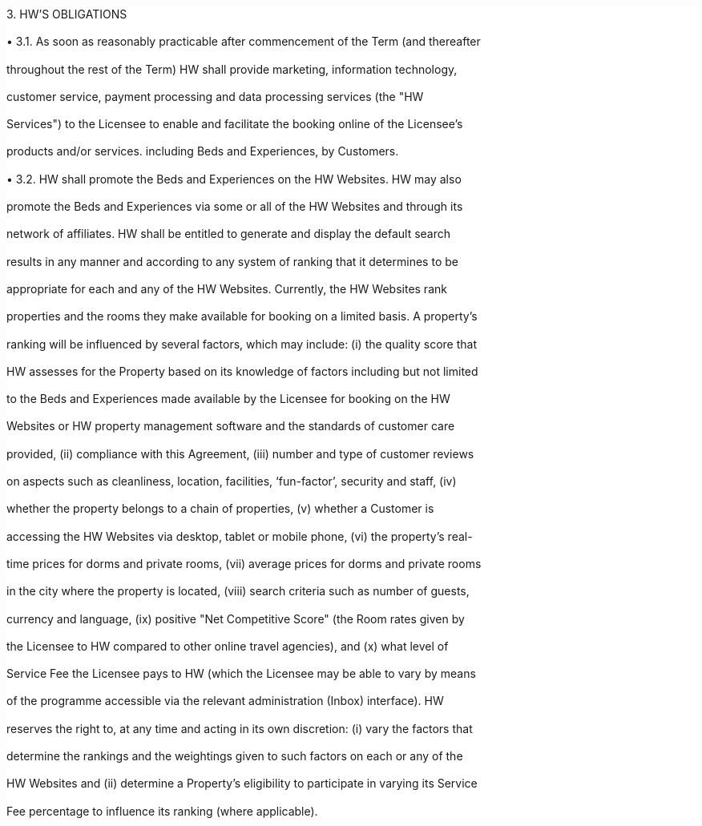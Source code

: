 

3\. HW’S OBLIGATIONS



• 3.1. As soon as reasonably practicable after commencement of the Term (and thereafter

throughout the rest of the Term) HW shall provide marketing, information technology,

customer service, payment processing and data processing services (the "HW

Services") to the Licensee to enable and facilitate the booking online of the Licensee’s

products and/or services. including Beds and Experiences, by Customers.



• 3.2. HW shall promote the Beds and Experiences on the HW Websites. HW may also

promote the Beds and Experiences via some or all of the HW Websites and through its

network of affiliates. HW shall be entitled to generate and display the default search

results in any manner and according to any system of ranking that it determines to be

appropriate for each and any of the HW Websites. Currently, the HW Websites rank

properties and the rooms they make available for booking on a limited basis. A property’s

ranking will be influenced by several factors, which may include: (i) the quality score that

HW assesses for the Property based on its knowledge of factors including but not limited

to the Beds and Experiences made available by the Licensee for booking on the HW

Websites or HW property management software and the standards of customer care

provided, (ii) compliance with this Agreement, (iii) number and type of customer reviews

on aspects such as cleanliness, location, facilities, ‘fun-factor’, security and staff, (iv)

whether the property belongs to a chain of properties, (v) whether a Customer is

accessing the HW Websites via desktop, tablet or mobile phone, (vi) the property’s real-

time prices for dorms and private rooms, (vii) average prices for dorms and private rooms

in the city where the property is located, (viii) search criteria such as number of guests,

currency and language, (ix) positive "Net Competitive Score" (the Room rates given by

the Licensee to HW compared to other online travel agencies), and (x) what level of

Service Fee the Licensee pays to HW (which the Licensee may be able to vary by means

of the programme accessible via the relevant administration (Inbox) interface). HW

reserves the right to, at any time and acting in its own discretion: (i) vary the factors that

determine the rankings and the weightings given to such factors on each or any of the

HW Websites and (ii) determine a Property’s eligibility to participate in varying its Service

Fee percentage to influence its ranking (where applicable).


